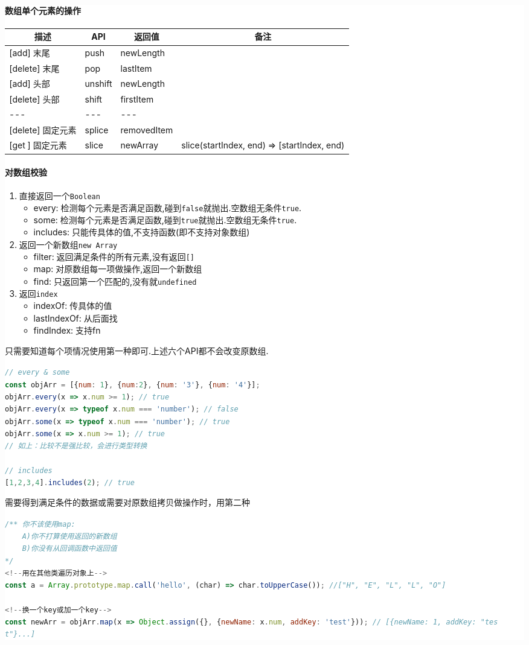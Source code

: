 #### 数组单个元素的操作

描述 | API | 返回值 | 备注
---|--- | --- | ---
[add] 末尾 | push | newLength| 
[delete] 末尾 | pop | lastItem|
[add] 头部 | unshift | newLength|
[delete] 头部 | shift | firstItem|
---|---|---|
[delete] 固定元素 | splice | removedItem | 
[get ] 固定元素 | slice | newArray | slice(startIndex, end) => [startIndex, end)


#### 对数组校验
1. 直接返回一个`Boolean`
   - every: 检测每个元素是否满足函数,碰到`false`就抛出.空数组无条件`true`. 
   - some: 检测每个元素是否满足函数,碰到`true`就抛出.空数组无条件`true`.
   - includes: 只能传具体的值,不支持函数(即不支持对象数组)
2. 返回一个新数组`new Array`
   - filter: 返回满足条件的所有元素,没有返回`[]`
   - map: 对原数组每一项做操作,返回一个新数组
   - find: 只返回第一个匹配的,没有就`undefined`
3. 返回`index`
   - indexOf: 传具体的值
   - lastIndexOf: 从后面找
   - findIndex: 支持fn

只需要知道每个项情况使用第一种即可.上述六个API都不会改变原数组.

```JavaScript
// every & some
const objArr = [{num: 1}, {num:2}, {num: '3'}, {num: '4'}];
objArr.every(x => x.num >= 1); // true
objArr.every(x => typeof x.num === 'number'); // false
objArr.some(x => typeof x.num === 'number'); // true
objArr.some(x => x.num >= 1); // true
// 如上：比较不是强比较，会进行类型转换

// includes
[1,2,3,4].includes(2); // true
```

需要得到满足条件的数据或需要对原数组拷贝做操作时，用第二种

```JavaScript
/** 你不该使用map: 
    A)你不打算使用返回的新数组
    B)你没有从回调函数中返回值
*/
<!--用在其他类遍历对象上-->
const a = Array.prototype.map.call('hello', (char) => char.toUpperCase()); //["H", "E", "L", "L", "O"]

<!--换一个key或加一个key-->
const newArr = objArr.map(x => Object.assign({}, {newName: x.num, addKey: 'test'})); // [{newName: 1, addKey: "test"}...]
```

